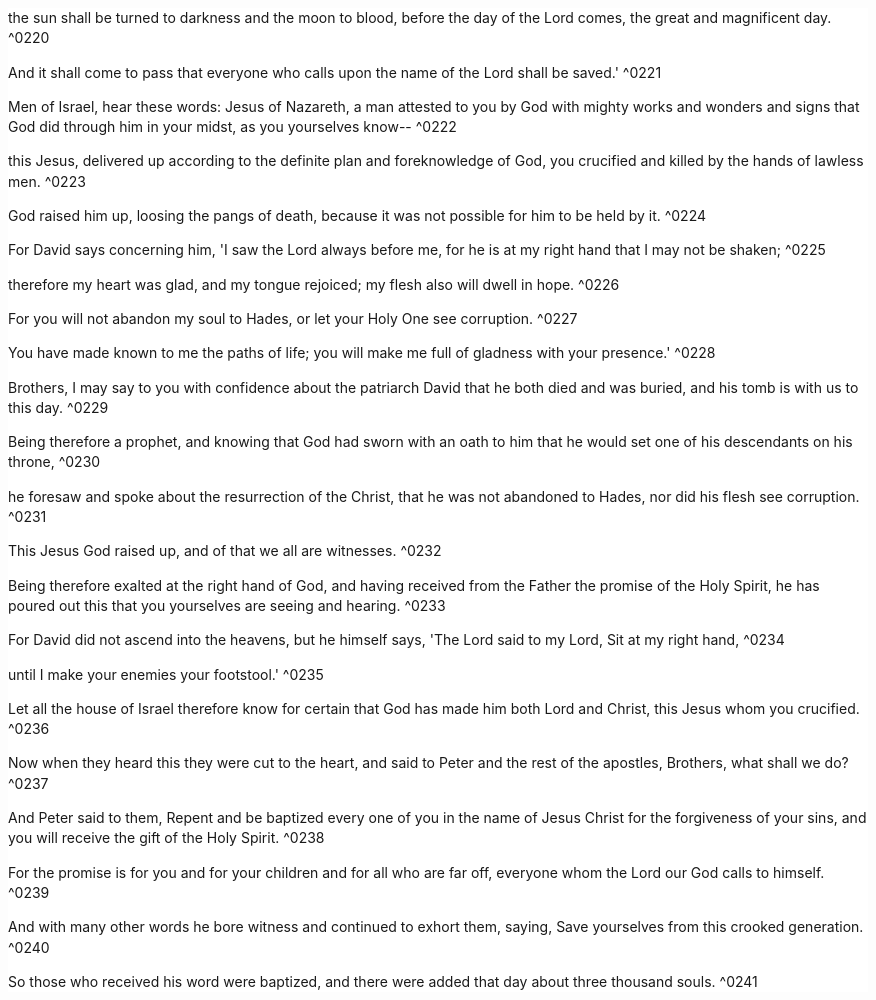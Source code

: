 the sun shall be turned to darkness and the moon to blood, before the day of the Lord comes, the great and magnificent day. ^0220

And it shall come to pass that everyone who calls upon the name of the Lord shall be saved.' ^0221

Men of Israel, hear these words: Jesus of Nazareth, a man attested to you by God with mighty works and wonders and signs that God did through him in your midst, as you yourselves know-- ^0222

this Jesus, delivered up according to the definite plan and foreknowledge of God, you crucified and killed by the hands of lawless men. ^0223

God raised him up, loosing the pangs of death, because it was not possible for him to be held by it. ^0224

For David says concerning him, 'I saw the Lord always before me, for he is at my right hand that I may not be shaken; ^0225

therefore my heart was glad, and my tongue rejoiced; my flesh also will dwell in hope. ^0226

For you will not abandon my soul to Hades, or let your Holy One see corruption. ^0227

You have made known to me the paths of life; you will make me full of gladness with your presence.' ^0228

Brothers, I may say to you with confidence about the patriarch David that he both died and was buried, and his tomb is with us to this day. ^0229

Being therefore a prophet, and knowing that God had sworn with an oath to him that he would set one of his descendants on his throne, ^0230

he foresaw and spoke about the resurrection of the Christ, that he was not abandoned to Hades, nor did his flesh see corruption. ^0231

This Jesus God raised up, and of that we all are witnesses. ^0232

Being therefore exalted at the right hand of God, and having received from the Father the promise of the Holy Spirit, he has poured out this that you yourselves are seeing and hearing. ^0233

For David did not ascend into the heavens, but he himself says, 'The Lord said to my Lord, Sit at my right hand, ^0234

until I make your enemies your footstool.' ^0235

Let all the house of Israel therefore know for certain that God has made him both Lord and Christ, this Jesus whom you crucified. ^0236

Now when they heard this they were cut to the heart, and said to Peter and the rest of the apostles, Brothers, what shall we do? ^0237

And Peter said to them, Repent and be baptized every one of you in the name of Jesus Christ for the forgiveness of your sins, and you will receive the gift of the Holy Spirit. ^0238

For the promise is for you and for your children and for all who are far off, everyone whom the Lord our God calls to himself. ^0239

And with many other words he bore witness and continued to exhort them, saying, Save yourselves from this crooked generation. ^0240

So those who received his word were baptized, and there were added that day about three thousand souls. ^0241
